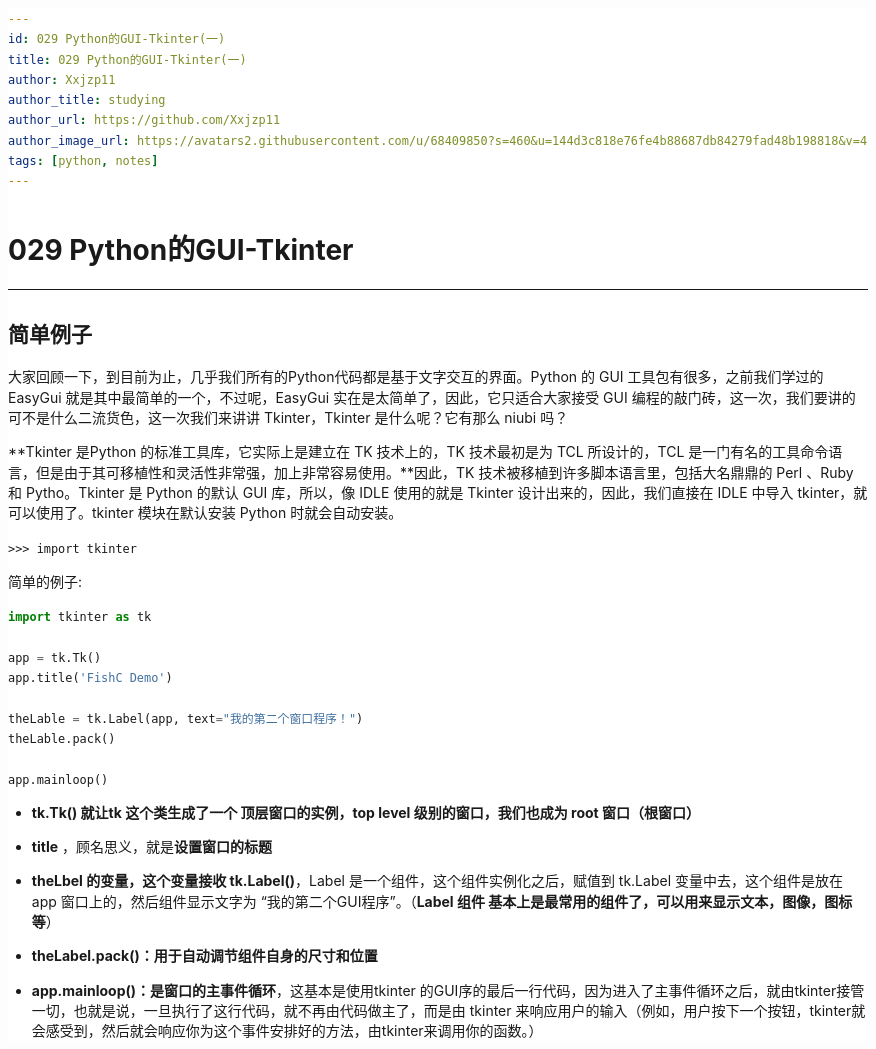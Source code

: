 ```yaml
---
id: 029 Python的GUI-Tkinter(一)
title: 029 Python的GUI-Tkinter(一)
author: Xxjzp11
author_title: studying
author_url: https://github.com/Xxjzp11
author_image_url: https://avatars2.githubusercontent.com/u/68409850?s=460&u=144d3c818e76fe4b88687db84279fad48b198818&v=4
tags: [python, notes]
---
```


# 029 Python的GUI-Tkinter



-------

## 简单例子

大家回顾一下，到目前为止，几乎我们所有的Python代码都是基于文字交互的界面。Python 的 GUI 工具包有很多，之前我们学过的 EasyGui 就是其中最简单的一个，不过呢，EasyGui 实在是太简单了，因此，它只适合大家接受 GUI 编程的敲门砖，这一次，我们要讲的可不是什么二流货色，这一次我们来讲讲 Tkinter，Tkinter 是什么呢？它有那么 niubi 吗？

**Tkinter 是Python 的标准工具库，它实际上是建立在 TK 技术上的，TK 技术最初是为 TCL 所设计的，TCL 是一门有名的工具命令语言，但是由于其可移植性和灵活性非常强，加上非常容易使用。**因此，TK 技术被移植到许多脚本语言里，包括大名鼎鼎的 Perl 、Ruby 和 Pytho。Tkinter 是 Python 的默认 GUI 库，所以，像 IDLE 使用的就是 Tkinter 设计出来的，因此，我们直接在 IDLE 中导入 tkinter，就可以使用了。tkinter 模块在默认安装 Python 时就会自动安装。

```
>>> import tkinter
```

简单的例子:

```python
import tkinter as tk

app = tk.Tk()
app.title('FishC Demo')

theLable = tk.Label(app, text="我的第二个窗口程序！")
theLable.pack()

app.mainloop()
```

- **tk.Tk() 就让tk 这个类生成了一个 顶层窗口的实例，top level 级别的窗口，我们也成为 root 窗口（根窗口）**

- **title** ，顾名思义，就是**设置窗口的标题**

- **theLbel 的变量，这个变量接收 tk.Label()**，Label 是一个组件，这个组件实例化之后，赋值到 tk.Label 变量中去，这个组件是放在 app 窗口上的，然后组件显示文字为 “我的第二个GUI程序”。（**Label 组件 基本上是最常用的组件了，可以用来显示文本，图像，图标等**）
- **theLabel.pack()：用于自动调节组件自身的尺寸和位置**
- **app.mainloop()：是窗口的主事件循环**，这基本是使用tkinter 的GUI序的最后一行代码，因为进入了主事件循环之后，就由tkinter接管一切，也就是说，一旦执行了这行代码，就不再由代码做主了，而是由 tkinter 来响应用户的输入（例如，用户按下一个按钮，tkinter就会感受到，然后就会响应你为这个事件安排好的方法，由tkinter来调用你的函数。）
